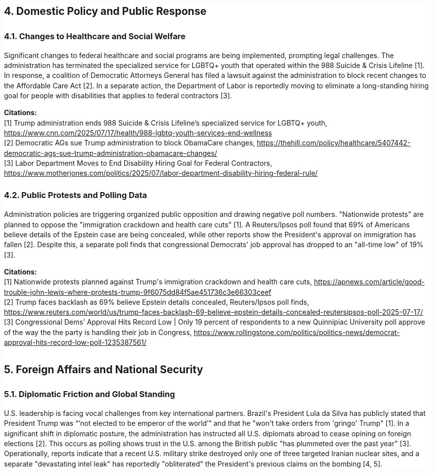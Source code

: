 ## 4. Domestic Policy and Public Response

### 4.1. Changes to Healthcare and Social Welfare

Significant changes to federal healthcare and social programs are being implemented, prompting legal challenges. The administration has terminated the specialized service for LGBTQ+ youth that operated within the 988 Suicide & Crisis Lifeline [1]. In response, a coalition of Democratic Attorneys General has filed a lawsuit against the administration to block recent changes to the Affordable Care Act [2]. In a separate action, the Department of Labor is reportedly moving to eliminate a long-standing hiring goal for people with disabilities that applies to federal contractors [3].

**Citations:**  
[1] Trump administration ends 988 Suicide & Crisis Lifeline’s specialized service for LGBTQ+ youth, https://www.cnn.com/2025/07/17/health/988-lgbtq-youth-services-end-wellness  
[2] Democratic AGs sue Trump administration to block ObamaCare changes, https://thehill.com/policy/healthcare/5407442-democratic-ags-sue-trump-administration-obamacare-changes/  
[3] Labor Department Moves to End Disability Hiring Goal for Federal Contractors, https://www.motherjones.com/politics/2025/07/labor-department-disability-hiring-federal-rule/  

### 4.2. Public Protests and Polling Data

Administration policies are triggering organized public opposition and drawing negative poll numbers. "Nationwide protests" are planned to oppose the "immigration crackdown and health care cuts" [1]. A Reuters/Ipsos poll found that 69% of Americans believe details of the Epstein case are being concealed, while other reports show the President's approval on immigration has fallen [2]. Despite this, a separate poll finds that congressional Democrats' job approval has dropped to an "all-time low" of 19% [3].

**Citations:**  
[1] Nationwide protests planned against Trump's immigration crackdown and health care cuts, https://apnews.com/article/good-trouble-john-lewis-where-protests-trump-9f6075dd84f5ae451736c3e66303ceef  
[2] Trump faces backlash as 69% believe Epstein details concealed, Reuters/Ipsos poll finds, https://www.reuters.com/world/us/trump-faces-backlash-69-believe-epstein-details-concealed-reutersipsos-poll-2025-07-17/  
[3] Congressional Dems’ Approval Hits Record Low | Only 19 percent of respondents to a new Quinnipiac University poll approve of the way the the party is handling their job in Congress, https://www.rollingstone.com/politics/politics-news/democrat-approval-hits-record-low-poll-1235387561/  

## 5. Foreign Affairs and National Security

### 5.1. Diplomatic Friction and Global Standing

U.S. leadership is facing vocal challenges from key international partners. Brazil's President Lula da Silva has publicly stated that President Trump was “‘not elected to be emperor of the world’” and that he "won't take orders from 'gringo' Trump" [1]. In a significant shift in diplomatic posture, the administration has instructed all U.S. diplomats abroad to cease opining on foreign elections [2]. This occurs as polling shows trust in the U.S. among the British public "has plummeted over the past year" [3]. Operationally, reports indicate that a recent U.S. military strike destroyed only one of three targeted Iranian nuclear sites, and a separate "devastating intel leak" has reportedly "obliterated" the President's previous claims on the bombing [4, 5].

